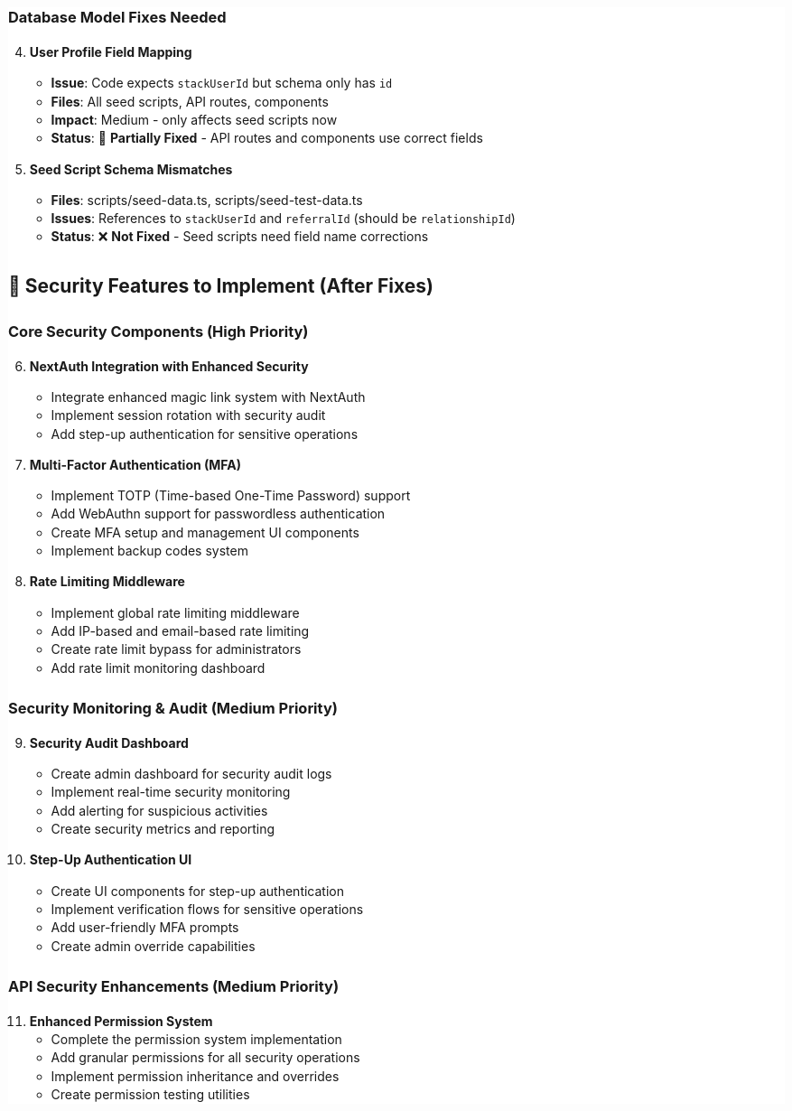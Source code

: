 ### Database Model Fixes Needed

4. **User Profile Field Mapping**
   - **Issue**: Code expects `stackUserId` but schema only has `id`
   - **Files**: All seed scripts, API routes, components
   - **Impact**: Medium - only affects seed scripts now
   - **Status**: 🔶 **Partially Fixed** - API routes and components use correct fields

5. **Seed Script Schema Mismatches**
   - **Files**: scripts/seed-data.ts, scripts/seed-test-data.ts
   - **Issues**: References to `stackUserId` and `referralId` (should be `relationshipId`)
   - **Status**: ❌ **Not Fixed** - Seed scripts need field name corrections

## 🚀 Security Features to Implement (After Fixes)

### Core Security Components (High Priority)

6. **NextAuth Integration with Enhanced Security**
   - Integrate enhanced magic link system with NextAuth
   - Implement session rotation with security audit
   - Add step-up authentication for sensitive operations

7. **Multi-Factor Authentication (MFA)**
   - Implement TOTP (Time-based One-Time Password) support
   - Add WebAuthn support for passwordless authentication
   - Create MFA setup and management UI components
   - Implement backup codes system

8. **Rate Limiting Middleware**
   - Implement global rate limiting middleware
   - Add IP-based and email-based rate limiting
   - Create rate limit bypass for administrators
   - Add rate limit monitoring dashboard

### Security Monitoring & Audit (Medium Priority)

9. **Security Audit Dashboard**
   - Create admin dashboard for security audit logs
   - Implement real-time security monitoring
   - Add alerting for suspicious activities
   - Create security metrics and reporting

10. **Step-Up Authentication UI**
    - Create UI components for step-up authentication
    - Implement verification flows for sensitive operations
    - Add user-friendly MFA prompts
    - Create admin override capabilities

### API Security Enhancements (Medium Priority)

11. **Enhanced Permission System**
    - Complete the permission system implementation
    - Add granular permissions for all security operations
    - Implement permission inheritance and overrides
    - Create permission testing utilities
